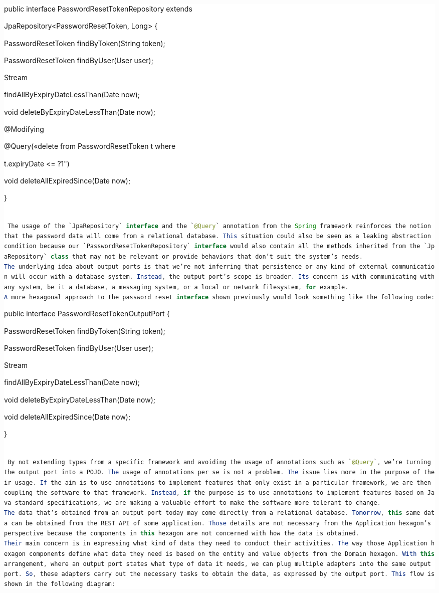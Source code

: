 public interface PasswordResetTokenRepository extends

JpaRepository<PasswordResetToken, Long> {

PasswordResetToken findByToken(String token);

PasswordResetToken findByUser(User user);

Stream<PasswordResetToken>

findAllByExpiryDateLessThan(Date now);

void deleteByExpiryDateLessThan(Date now);

@Modifying

@Query(«delete from PasswordResetToken t where

t.expiryDate <= ?1")

void deleteAllExpiredSince(Date now);

}

```java

 The usage of the `JpaRepository` interface and the `@Query` annotation from the Spring framework reinforces the notion that the password data will come from a relational database. This situation could also be seen as a leaking abstraction condition because our `PasswordResetTokenRepository` interface would also contain all the methods inherited from the `JpaRepository` class that may not be relevant or provide behaviors that don’t suit the system’s needs.
The underlying idea about output ports is that we’re not inferring that persistence or any kind of external communication will occur with a database system. Instead, the output port’s scope is broader. Its concern is with communicating with any system, be it a database, a messaging system, or a local or network filesystem, for example.
A more hexagonal approach to the password reset interface shown previously would look something like the following code:

```

public interface PasswordResetTokenOutputPort {

PasswordResetToken findByToken(String token);

PasswordResetToken findByUser(User user);

Stream<PasswordResetToken>

findAllByExpiryDateLessThan(Date now);

void deleteByExpiryDateLessThan(Date now);

void deleteAllExpiredSince(Date now);

}

```java

 By not extending types from a specific framework and avoiding the usage of annotations such as `@Query`, we’re turning the output port into a POJO. The usage of annotations per se is not a problem. The issue lies more in the purpose of their usage. If the aim is to use annotations to implement features that only exist in a particular framework, we are then coupling the software to that framework. Instead, if the purpose is to use annotations to implement features based on Java standard specifications, we are making a valuable effort to make the software more tolerant to change.
The data that’s obtained from an output port today may come directly from a relational database. Tomorrow, this same data can be obtained from the REST API of some application. Those details are not necessary from the Application hexagon’s perspective because the components in this hexagon are not concerned with how the data is obtained.
Their main concern is in expressing what kind of data they need to conduct their activities. The way those Application hexagon components define what data they need is based on the entity and value objects from the Domain hexagon. With this arrangement, where an output port states what type of data it needs, we can plug multiple adapters into the same output port. So, these adapters carry out the necessary tasks to obtain the data, as expressed by the output port. This flow is shown in the following diagram:
```